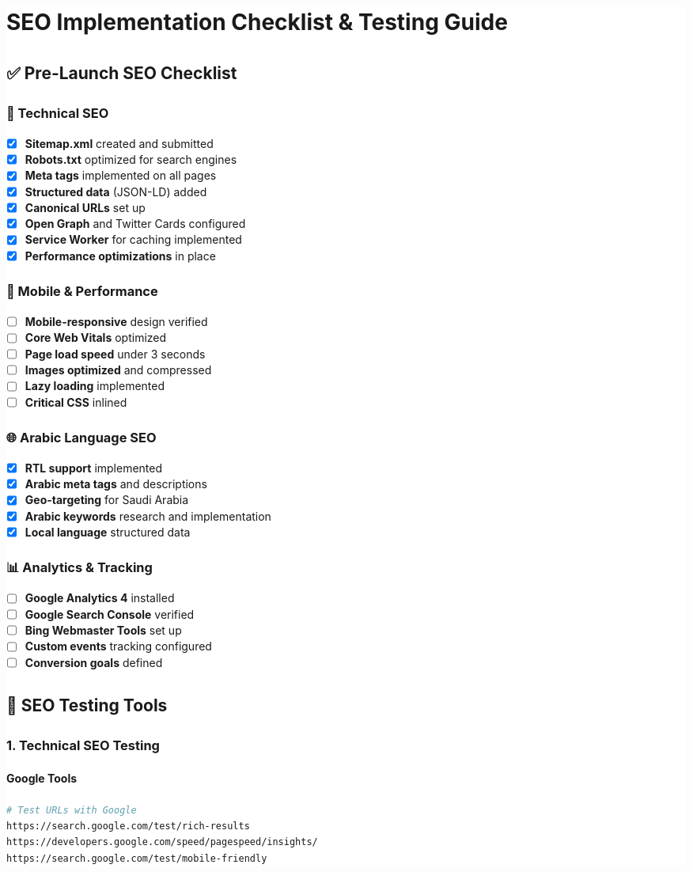 # SEO Implementation Checklist & Testing Guide

## ✅ Pre-Launch SEO Checklist

### 🔧 Technical SEO
- [x] **Sitemap.xml** created and submitted
- [x] **Robots.txt** optimized for search engines
- [x] **Meta tags** implemented on all pages
- [x] **Structured data** (JSON-LD) added
- [x] **Canonical URLs** set up
- [x] **Open Graph** and Twitter Cards configured
- [x] **Service Worker** for caching implemented
- [x] **Performance optimizations** in place

### 📱 Mobile & Performance
- [ ] **Mobile-responsive** design verified
- [ ] **Core Web Vitals** optimized
- [ ] **Page load speed** under 3 seconds
- [ ] **Images optimized** and compressed
- [ ] **Lazy loading** implemented
- [ ] **Critical CSS** inlined

### 🌐 Arabic Language SEO
- [x] **RTL support** implemented
- [x] **Arabic meta tags** and descriptions
- [x] **Geo-targeting** for Saudi Arabia
- [x] **Arabic keywords** research and implementation
- [x] **Local language** structured data

### 📊 Analytics & Tracking
- [ ] **Google Analytics 4** installed
- [ ] **Google Search Console** verified
- [ ] **Bing Webmaster Tools** set up
- [ ] **Custom events** tracking configured
- [ ] **Conversion goals** defined

## 🧪 SEO Testing Tools

### 1. Technical SEO Testing

#### Google Tools
```bash
# Test URLs with Google
https://search.google.com/test/rich-results
https://developers.google.com/speed/pagespeed/insights/
https://search.google.com/test/mobile-friendly
```
